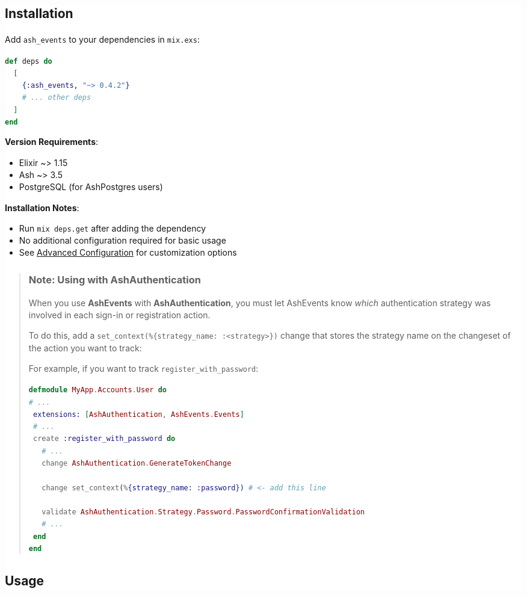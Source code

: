 ## Installation

Add `ash_events` to your dependencies in `mix.exs`:

```elixir
def deps do
  [
    {:ash_events, "~> 0.4.2"}
    # ... other deps
  ]
end
```

**Version Requirements**:
- Elixir ~> 1.15
- Ash ~> 3.5
- PostgreSQL (for AshPostgres users)

**Installation Notes**:
- Run `mix deps.get` after adding the dependency
- No additional configuration required for basic usage
- See [Advanced Configuration](#advanced-configuration) for customization options
> ### Note: Using with AshAuthentication
>
> When you use **AshEvents** with **AshAuthentication**, you must let AshEvents
> know *which* authentication strategy was involved in each sign-in or registration
> action.
>
> To do this, add a `set_context(%{strategy_name: :<strategy>})` change that stores the strategy name on the changeset of the action you want to track:
>
> For example, if you want to track `register_with_password`:
>
> ```elixir
> defmodule MyApp.Accounts.User do
> # ...
>  extensions: [AshAuthentication, AshEvents.Events]
>  # ...
>  create :register_with_password do
>    # ...
>    change AshAuthentication.GenerateTokenChange
>
>    change set_context(%{strategy_name: :password}) # <- add this line
>
>    validate AshAuthentication.Strategy.Password.PasswordConfirmationValidation
>    # ...
>  end
> end
> ```


## Usage
